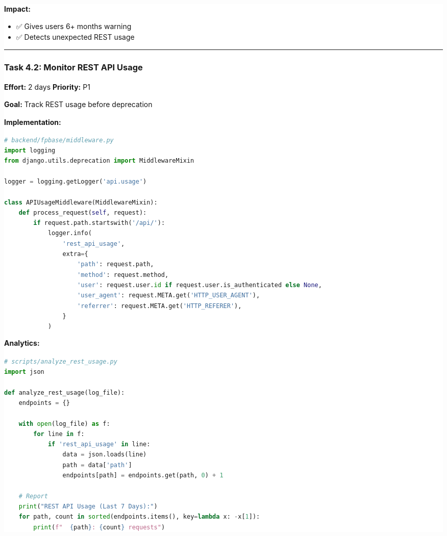**Impact:**
- ✅ Gives users 6+ months warning
- ✅ Detects unexpected REST usage

---

### Task 4.2: Monitor REST API Usage
**Effort:** 2 days
**Priority:** P1

**Goal:** Track REST usage before deprecation

**Implementation:**
```python
# backend/fpbase/middleware.py
import logging
from django.utils.deprecation import MiddlewareMixin

logger = logging.getLogger('api.usage')

class APIUsageMiddleware(MiddlewareMixin):
    def process_request(self, request):
        if request.path.startswith('/api/'):
            logger.info(
                'rest_api_usage',
                extra={
                    'path': request.path,
                    'method': request.method,
                    'user': request.user.id if request.user.is_authenticated else None,
                    'user_agent': request.META.get('HTTP_USER_AGENT'),
                    'referrer': request.META.get('HTTP_REFERER'),
                }
            )
```

**Analytics:**
```python
# scripts/analyze_rest_usage.py
import json

def analyze_rest_usage(log_file):
    endpoints = {}

    with open(log_file) as f:
        for line in f:
            if 'rest_api_usage' in line:
                data = json.loads(line)
                path = data['path']
                endpoints[path] = endpoints.get(path, 0) + 1

    # Report
    print("REST API Usage (Last 7 Days):")
    for path, count in sorted(endpoints.items(), key=lambda x: -x[1]):
        print(f"  {path}: {count} requests")
```
